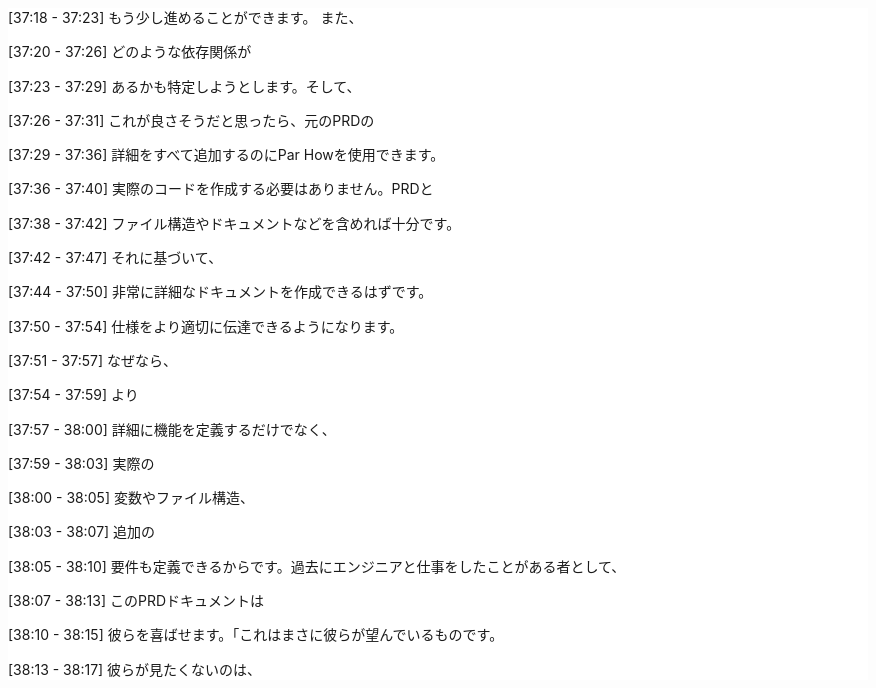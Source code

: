 [37:18 - 37:23]
もう少し進めることができます。 また、

[37:20 - 37:26]
どのような依存関係が

[37:23 - 37:29]
あるかも特定しようとします。そして、

[37:26 - 37:31]
これが良さそうだと思ったら、元のPRDの

[37:29 - 37:36]
詳細をすべて追加するのにPar Howを使用できます。

[37:36 - 37:40]
実際のコードを作成する必要はありません。PRDと

[37:38 - 37:42]
ファイル構造やドキュメントなどを含めれば十分です。

[37:42 - 37:47]
それに基づいて、

[37:44 - 37:50]
非常に詳細なドキュメントを作成できるはずです。

[37:50 - 37:54]
仕様をより適切に伝達できるようになります。

[37:51 - 37:57]
なぜなら、

[37:54 - 37:59]
より

[37:57 - 38:00]
詳細に機能を定義するだけでなく、

[37:59 - 38:03]
実際の

[38:00 - 38:05]
変数やファイル構造、

[38:03 - 38:07]
追加の

[38:05 - 38:10]
要件も定義できるからです。過去にエンジニアと仕事をしたことがある者として、

[38:07 - 38:13]
このPRDドキュメントは

[38:10 - 38:15]
彼らを喜ばせます。「これはまさに彼らが望んでいるものです。

[38:13 - 38:17]
彼らが見たくないのは、
